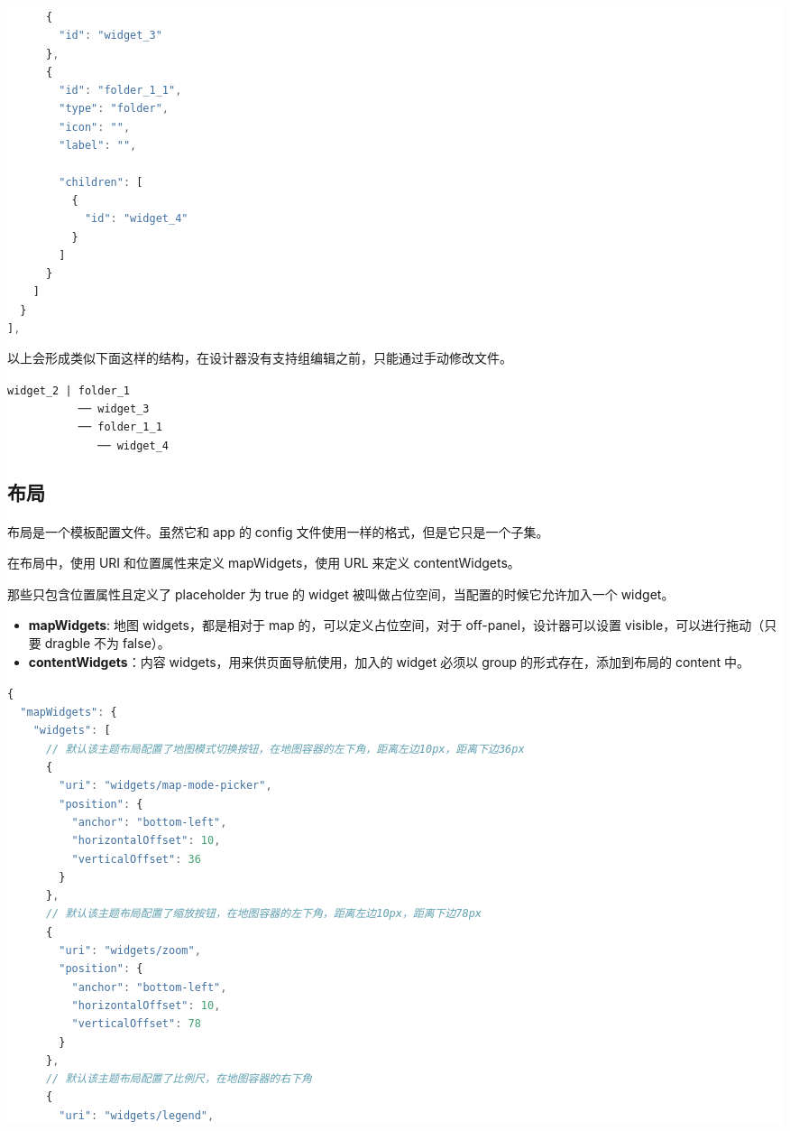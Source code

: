 ```javascript
      {
        "id": "widget_3"
      },
      {
        "id": "folder_1_1",
        "type": "folder",
        "icon": "",
        "label": "",

        "children": [
          {
            "id": "widget_4"
          }
        ]
      }
    ]
  }
],
```

以上会形成类似下面这样的结构，在设计器没有支持组编辑之前，只能通过手动修改文件。

```text
widget_2 | folder_1
           ── widget_3
           ── folder_1_1
              ── widget_4
```

## 布局

布局是一个模板配置文件。虽然它和 app 的 config 文件使用一样的格式，但是它只是一个子集。

在布局中，使用 URI 和位置属性来定义 mapWidgets，使用 URL 来定义 contentWidgets。

那些只包含位置属性且定义了 placeholder 为 true 的 widget 被叫做占位空间，当配置的时候它允许加入一个 widget。

- **mapWidgets**: 地图 widgets，都是相对于 map 的，可以定义占位空间，对于 off-panel，设计器可以设置 visible，可以进行拖动（只要 dragble 不为 false）。
- **contentWidgets**：内容 widgets，用来供页面导航使用，加入的 widget 必须以 group 的形式存在，添加到布局的 content 中。

```javascript
{
  "mapWidgets": {
    "widgets": [
      // 默认该主题布局配置了地图模式切换按钮，在地图容器的左下角，距离左边10px，距离下边36px
      {
        "uri": "widgets/map-mode-picker",
        "position": {
          "anchor": "bottom-left",
          "horizontalOffset": 10,
          "verticalOffset": 36
        }
      },
      // 默认该主题布局配置了缩放按钮，在地图容器的左下角，距离左边10px，距离下边78px
      {
        "uri": "widgets/zoom",
        "position": {
          "anchor": "bottom-left",
          "horizontalOffset": 10,
          "verticalOffset": 78
        }
      },
      // 默认该主题布局配置了比例尺，在地图容器的右下角
      {
        "uri": "widgets/legend",
```